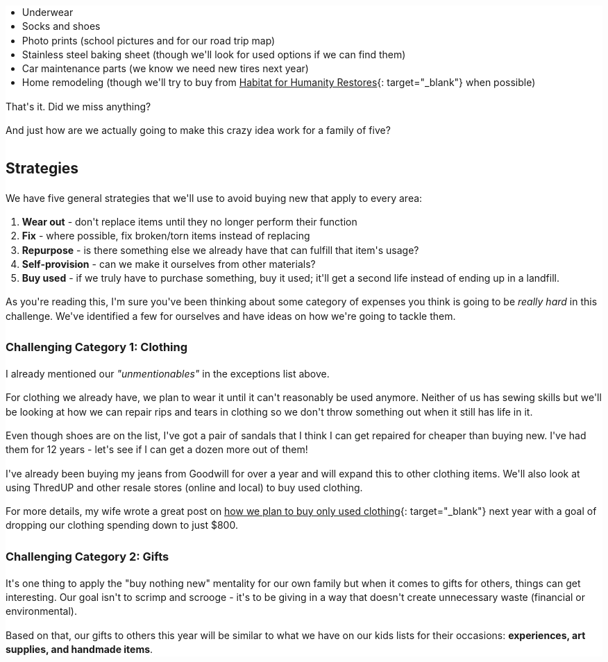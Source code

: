 - Underwear
- Socks and shoes
- Photo prints (school pictures and for our road trip map)
- Stainless steel baking sheet (though we'll look for used options if we can find them)
- Car maintenance parts (we know we need new tires next year)
- Home remodeling (though we'll try to buy from [Habitat for Humanity Restores](http://www.habitat.org/restores){: target="_blank"} when possible)

That's it. Did we miss anything?

And just how are we actually going to make this crazy idea work for a family of five?

## Strategies

We have five general strategies that we'll use to avoid buying new that apply to every area:

1. __Wear out__ - don't replace items until they no longer perform their function
2. __Fix__ - where possible, fix broken/torn items instead of replacing
3. __Repurpose__ - is there something else we already have that can fulfill that item's usage?
4. __Self-provision__ - can we make it ourselves from other materials?
5. __Buy used__ - if we truly have to purchase something, buy it used; it'll get a second life instead of ending up in a landfill.

As you're reading this, I'm sure you've been thinking about some category of expenses you think is going to be _really hard_ in this challenge. We've identified a few for ourselves and have ideas on how we're going to tackle them.

### Challenging Category 1: Clothing

I already mentioned our _"unmentionables"_ in the exceptions list above.

For clothing we already have, we plan to wear it until it can't reasonably be used anymore. Neither of us has sewing skills but we'll be looking at how we can repair rips and tears in clothing so we don't throw something out when it still has life in it.

Even though shoes are on the list, I've got a pair of sandals that I think I can get repaired for cheaper than buying new. I've had them for 12 years - let's see if I can get a dozen more out of them!

I've already been buying my jeans from Goodwill for over a year and will expand this to other clothing items. We'll also look at using ThredUP and other resale stores (online and local) to buy used clothing.

For more details, my wife wrote a great post on [how we plan to buy only used clothing](http://www.jaimedeclutters.com/blog/2016/12/31/shopping-confessions/){: target="_blank"} next year with a goal of dropping our clothing spending down to just $800.

### Challenging Category 2: Gifts

It's one thing to apply the "buy nothing new" mentality for our own family but when it comes to gifts for others, things can get interesting. Our goal isn't to scrimp and scrooge - it's to be giving in a way that doesn't create unnecessary waste (financial or environmental).

Based on that, our gifts to others this year will be similar to what we have on our kids lists for their occasions: __experiences, art supplies, and handmade items__.
